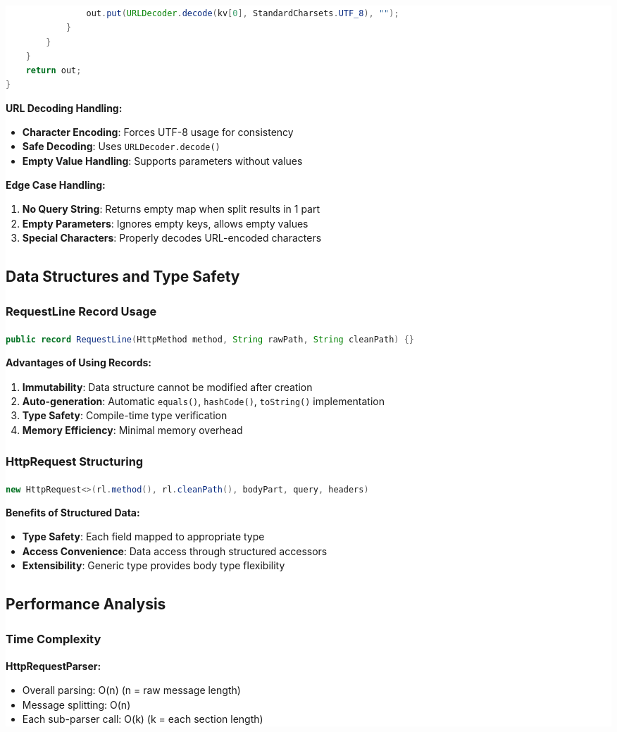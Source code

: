 ```java
                out.put(URLDecoder.decode(kv[0], StandardCharsets.UTF_8), "");
            }
        }
    }
    return out;
}
```

**URL Decoding Handling:**

- **Character Encoding**: Forces UTF-8 usage for consistency
- **Safe Decoding**: Uses `URLDecoder.decode()`
- **Empty Value Handling**: Supports parameters without values

**Edge Case Handling:**

1. **No Query String**: Returns empty map when split results in 1 part
2. **Empty Parameters**: Ignores empty keys, allows empty values
3. **Special Characters**: Properly decodes URL-encoded characters

## Data Structures and Type Safety

### RequestLine Record Usage

```java
public record RequestLine(HttpMethod method, String rawPath, String cleanPath) {}
```

**Advantages of Using Records:**

1. **Immutability**: Data structure cannot be modified after creation
2. **Auto-generation**: Automatic `equals()`, `hashCode()`, `toString()` implementation
3. **Type Safety**: Compile-time type verification
4. **Memory Efficiency**: Minimal memory overhead

### HttpRequest Structuring

```java
new HttpRequest<>(rl.method(), rl.cleanPath(), bodyPart, query, headers)
```

**Benefits of Structured Data:**

- **Type Safety**: Each field mapped to appropriate type
- **Access Convenience**: Data access through structured accessors
- **Extensibility**: Generic type provides body type flexibility

## Performance Analysis

### Time Complexity

**HttpRequestParser:**
- Overall parsing: O(n) (n = raw message length)
- Message splitting: O(n)
- Each sub-parser call: O(k) (k = each section length)
